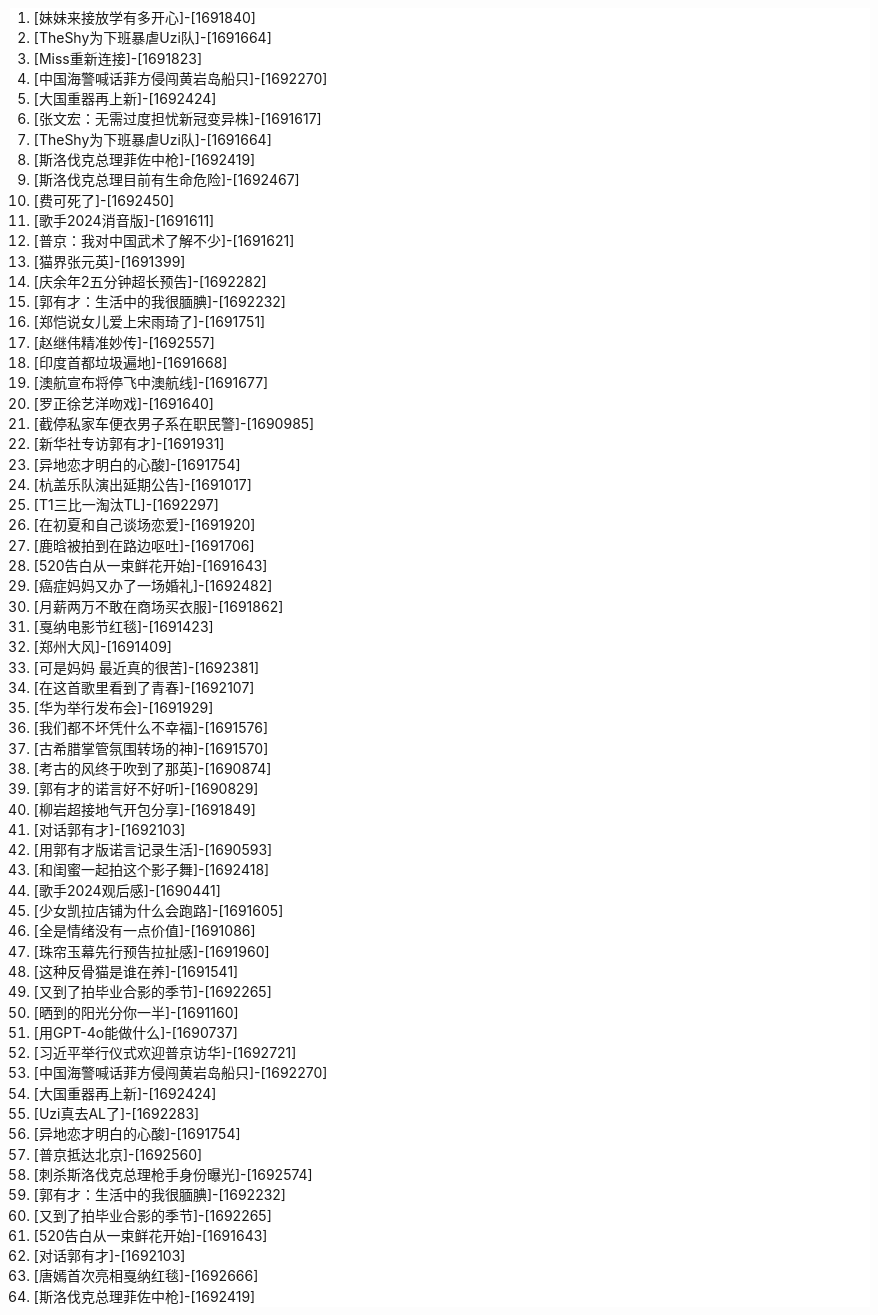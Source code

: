 1. [妹妹来接放学有多开心]-[1691840]
1. [TheShy为下班暴虐Uzi队]-[1691664]
1. [Miss重新连接]-[1691823]
1. [中国海警喊话菲方侵闯黄岩岛船只]-[1692270]
1. [大国重器再上新]-[1692424]
1. [张文宏：无需过度担忧新冠变异株]-[1691617]
1. [TheShy为下班暴虐Uzi队]-[1691664]
1. [斯洛伐克总理菲佐中枪]-[1692419]
1. [斯洛伐克总理目前有生命危险]-[1692467]
1. [费可死了]-[1692450]
1. [歌手2024消音版]-[1691611]
1. [普京：我对中国武术了解不少]-[1691621]
1. [猫界张元英]-[1691399]
1. [庆余年2五分钟超长预告]-[1692282]
1. [郭有才：生活中的我很腼腆]-[1692232]
1. [郑恺说女儿爱上宋雨琦了]-[1691751]
1. [赵继伟精准妙传]-[1692557]
1. [印度首都垃圾遍地]-[1691668]
1. [澳航宣布将停飞中澳航线]-[1691677]
1. [罗正徐艺洋吻戏]-[1691640]
1. [截停私家车便衣男子系在职民警]-[1690985]
1. [新华社专访郭有才]-[1691931]
1. [异地恋才明白的心酸]-[1691754]
1. [杭盖乐队演出延期公告]-[1691017]
1. [T1三比一淘汰TL]-[1692297]
1. [在初夏和自己谈场恋爱]-[1691920]
1. [鹿晗被拍到在路边呕吐]-[1691706]
1. [520告白从一束鲜花开始]-[1691643]
1. [癌症妈妈又办了一场婚礼]-[1692482]
1. [月薪两万不敢在商场买衣服]-[1691862]
1. [戛纳电影节红毯]-[1691423]
1. [郑州大风]-[1691409]
1. [可是妈妈 最近真的很苦]-[1692381]
1. [在这首歌里看到了青春]-[1692107]
1. [华为举行发布会]-[1691929]
1. [我们都不坏凭什么不幸福]-[1691576]
1. [古希腊掌管氛围转场的神]-[1691570]
1. [考古的风终于吹到了那英]-[1690874]
1. [郭有才的诺言好不好听]-[1690829]
1. [柳岩超接地气开包分享]-[1691849]
1. [对话郭有才]-[1692103]
1. [用郭有才版诺言记录生活]-[1690593]
1. [和闺蜜一起拍这个影子舞]-[1692418]
1. [歌手2024观后感]-[1690441]
1. [少女凯拉店铺为什么会跑路]-[1691605]
1. [全是情绪没有一点价值]-[1691086]
1. [珠帘玉幕先行预告拉扯感]-[1691960]
1. [这种反骨猫是谁在养]-[1691541]
1. [又到了拍毕业合影的季节]-[1692265]
1. [晒到的阳光分你一半]-[1691160]
1. [用GPT-4o能做什么]-[1690737]
1. [习近平举行仪式欢迎普京访华]-[1692721]
1. [中国海警喊话菲方侵闯黄岩岛船只]-[1692270]
1. [大国重器再上新]-[1692424]
1. [Uzi真去AL了]-[1692283]
1. [异地恋才明白的心酸]-[1691754]
1. [普京抵达北京]-[1692560]
1. [刺杀斯洛伐克总理枪手身份曝光]-[1692574]
1. [郭有才：生活中的我很腼腆]-[1692232]
1. [又到了拍毕业合影的季节]-[1692265]
1. [520告白从一束鲜花开始]-[1691643]
1. [对话郭有才]-[1692103]
1. [唐嫣首次亮相戛纳红毯]-[1692666]
1. [斯洛伐克总理菲佐中枪]-[1692419]